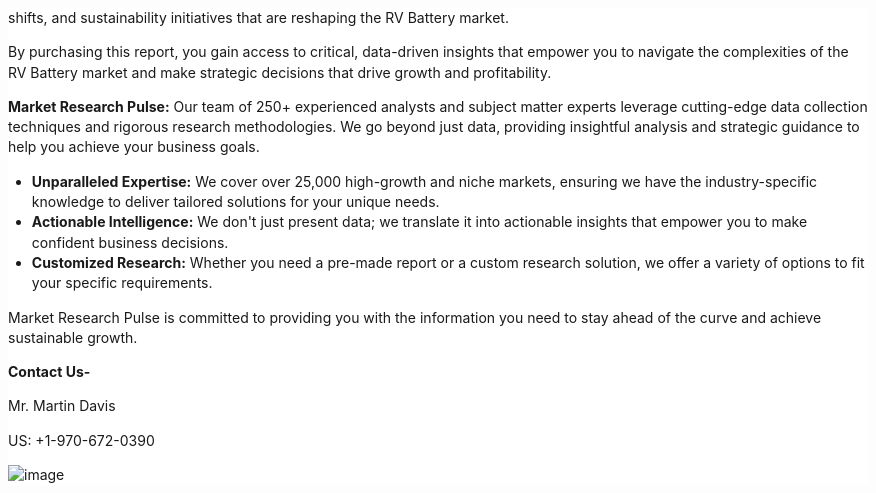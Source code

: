 shifts, and sustainability initiatives that are reshaping the RV Battery market.</p></li></ol><p>By purchasing this report, you gain access to critical, data-driven insights that empower you to navigate the complexities of the RV Battery market and make strategic decisions that drive growth and profitability.</p><p><strong>Market Research Pulse:</strong>&nbsp;Our team of 250+ experienced analysts and subject matter experts leverage cutting-edge data collection techniques and rigorous research methodologies. We go beyond just data, providing insightful analysis and strategic guidance to help you achieve your business goals.</p><ul><li><strong>Unparalleled Expertise:</strong>&nbsp;We cover over 25,000 high-growth and niche markets, ensuring we have the industry-specific knowledge to deliver tailored solutions for your unique needs.</li><li><strong>Actionable Intelligence:</strong>&nbsp;We don't just present data; we translate it into actionable insights that empower you to make confident business decisions.</li><li><strong>Customized Research:</strong>&nbsp;Whether you need a pre-made report or a custom research solution, we offer a variety of options to fit your specific requirements.</li></ul><p>Market Research Pulse is committed to providing you with the information you need to stay ahead of the curve and achieve sustainable growth.</p><p><strong>Contact Us-</strong></p><p>Mr. Martin Davis</p><p>US: +1-970-672-0390</p>
![image](https://github.com/user-attachments/assets/eb7050c1-d181-4000-8109-841b062d4fb9)
